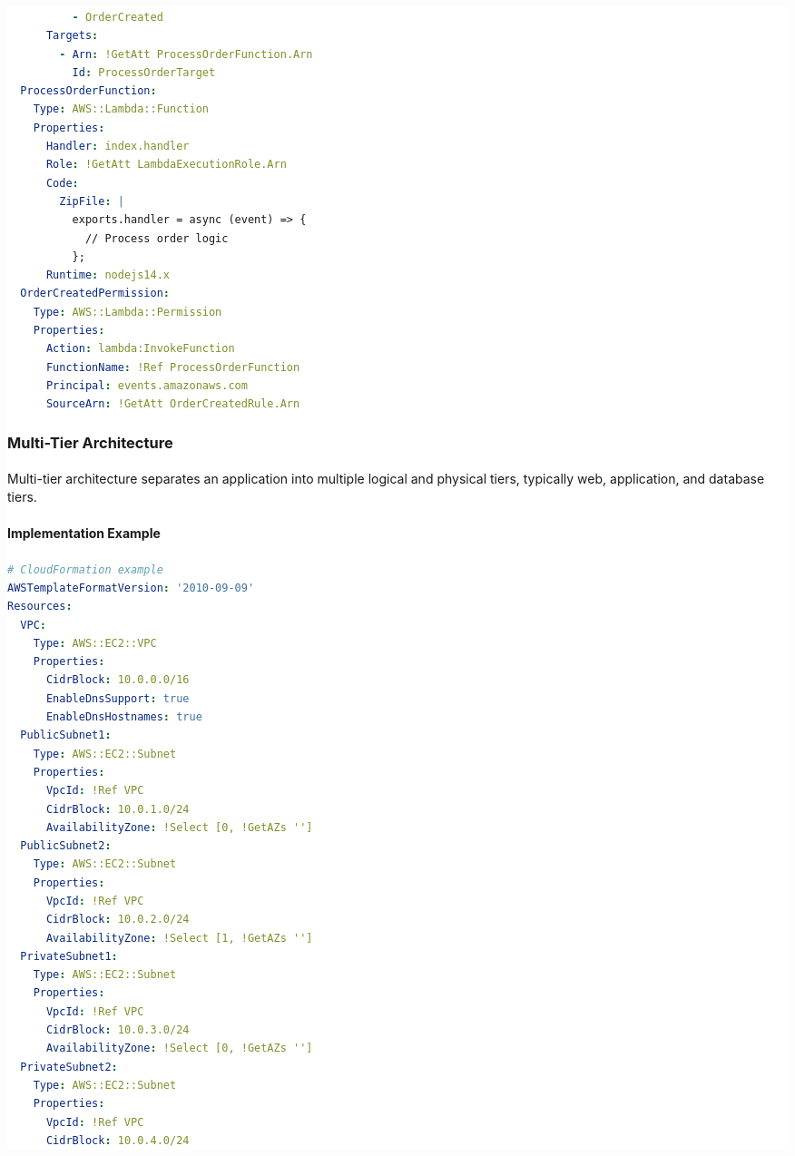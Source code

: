 ```yaml
          - OrderCreated
      Targets:
        - Arn: !GetAtt ProcessOrderFunction.Arn
          Id: ProcessOrderTarget
  ProcessOrderFunction:
    Type: AWS::Lambda::Function
    Properties:
      Handler: index.handler
      Role: !GetAtt LambdaExecutionRole.Arn
      Code:
        ZipFile: |
          exports.handler = async (event) => {
            // Process order logic
          };
      Runtime: nodejs14.x
  OrderCreatedPermission:
    Type: AWS::Lambda::Permission
    Properties:
      Action: lambda:InvokeFunction
      FunctionName: !Ref ProcessOrderFunction
      Principal: events.amazonaws.com
      SourceArn: !GetAtt OrderCreatedRule.Arn
```

### Multi-Tier Architecture

Multi-tier architecture separates an application into multiple logical and physical tiers, typically web, application, and database tiers.

#### Implementation Example

```yaml
# CloudFormation example
AWSTemplateFormatVersion: '2010-09-09'
Resources:
  VPC:
    Type: AWS::EC2::VPC
    Properties:
      CidrBlock: 10.0.0.0/16
      EnableDnsSupport: true
      EnableDnsHostnames: true
  PublicSubnet1:
    Type: AWS::EC2::Subnet
    Properties:
      VpcId: !Ref VPC
      CidrBlock: 10.0.1.0/24
      AvailabilityZone: !Select [0, !GetAZs '']
  PublicSubnet2:
    Type: AWS::EC2::Subnet
    Properties:
      VpcId: !Ref VPC
      CidrBlock: 10.0.2.0/24
      AvailabilityZone: !Select [1, !GetAZs '']
  PrivateSubnet1:
    Type: AWS::EC2::Subnet
    Properties:
      VpcId: !Ref VPC
      CidrBlock: 10.0.3.0/24
      AvailabilityZone: !Select [0, !GetAZs '']
  PrivateSubnet2:
    Type: AWS::EC2::Subnet
    Properties:
      VpcId: !Ref VPC
      CidrBlock: 10.0.4.0/24
```